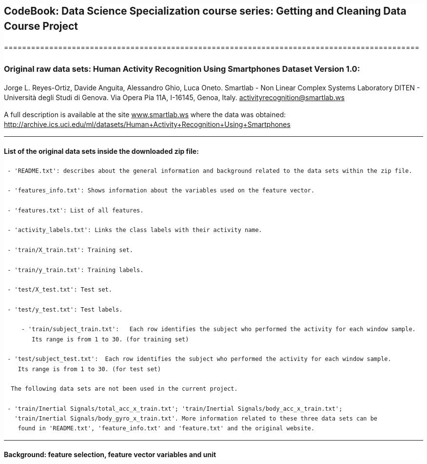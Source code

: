 ## CodeBook: Data Science Specialization course series: Getting and Cleaning Data Course Project

============================================================================================
### Original raw data sets: Human Activity Recognition Using Smartphones Dataset Version 1.0:

Jorge L. Reyes-Ortiz, Davide Anguita, Alessandro Ghio, Luca Oneto.
Smartlab - Non Linear Complex Systems Laboratory
DITEN - Università degli Studi di Genova.
Via Opera Pia 11A, I-16145, Genoa, Italy.
activityrecognition@smartlab.ws

A full description is available at the site www.smartlab.ws where the data was obtained: 
http://archive.ics.uci.edu/ml/datasets/Human+Activity+Recognition+Using+Smartphones 

-------------------------------------------------------------------------------------------------
#### List of the original data sets inside the downloaded zip file:

 	 - 'README.txt': describes about the general information and background related to the data sets within the zip file.
	
 	 - 'features_info.txt': Shows information about the variables used on the feature vector.

   	 - 'features.txt': List of all features.

   	 - 'activity_labels.txt': Links the class labels with their activity name.

   	 - 'train/X_train.txt': Training set.

   	 - 'train/y_train.txt': Training labels.

   	 - 'test/X_test.txt': Test set.

   	 - 'test/y_test.txt': Test labels.
   
    	 - 'train/subject_train.txt':   Each row identifies the subject who performed the activity for each window sample.
            Its range is from 1 to 30. (for training set)
   
  	 - 'test/subject_test.txt':  Each row identifies the subject who performed the activity for each window sample.
  	    Its range is from 1 to 30. (for test set)
      
   	  The following data sets are not been used in the current project. 

   	 - 'train/Inertial Signals/total_acc_x_train.txt'; 'train/Inertial Signals/body_acc_x_train.txt';
   	   'train/Inertial Signals/body_gyro_x_train.txt'. More information related to these three data sets can be
   	    found in 'README.txt', 'feature_info.txt' and 'feature.txt' and the original website.
    
-------------------------------------------------------------------------------------------------------------
#### Background: feature selection, feature vector variables and unit
